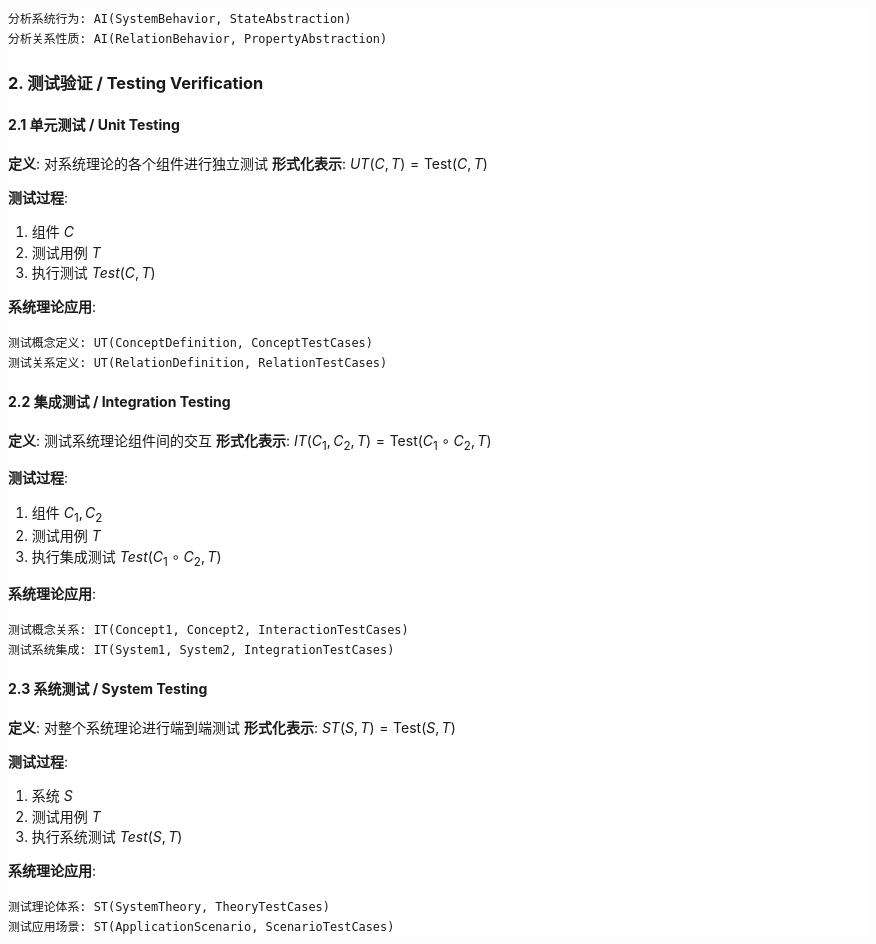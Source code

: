 ```text
分析系统行为: AI(SystemBehavior, StateAbstraction)
分析关系性质: AI(RelationBehavior, PropertyAbstraction)
```

### 2. 测试验证 / Testing Verification

#### 2.1 单元测试 / Unit Testing

**定义**: 对系统理论的各个组件进行独立测试
**形式化表示**: $UT(C, T) = \text{Test}(C, T)$

**测试过程**:

1. 组件 $C$
2. 测试用例 $T$
3. 执行测试 $Test(C, T)$

**系统理论应用**:

```text
测试概念定义: UT(ConceptDefinition, ConceptTestCases)
测试关系定义: UT(RelationDefinition, RelationTestCases)
```

#### 2.2 集成测试 / Integration Testing

**定义**: 测试系统理论组件间的交互
**形式化表示**: $IT(C_1, C_2, T) = \text{Test}(C_1 \circ C_2, T)$

**测试过程**:

1. 组件 $C_1, C_2$
2. 测试用例 $T$
3. 执行集成测试 $Test(C_1 \circ C_2, T)$

**系统理论应用**:

```text
测试概念关系: IT(Concept1, Concept2, InteractionTestCases)
测试系统集成: IT(System1, System2, IntegrationTestCases)
```

#### 2.3 系统测试 / System Testing

**定义**: 对整个系统理论进行端到端测试
**形式化表示**: $ST(S, T) = \text{Test}(S, T)$

**测试过程**:

1. 系统 $S$
2. 测试用例 $T$
3. 执行系统测试 $Test(S, T)$

**系统理论应用**:

```text
测试理论体系: ST(SystemTheory, TheoryTestCases)
测试应用场景: ST(ApplicationScenario, ScenarioTestCases)
```
